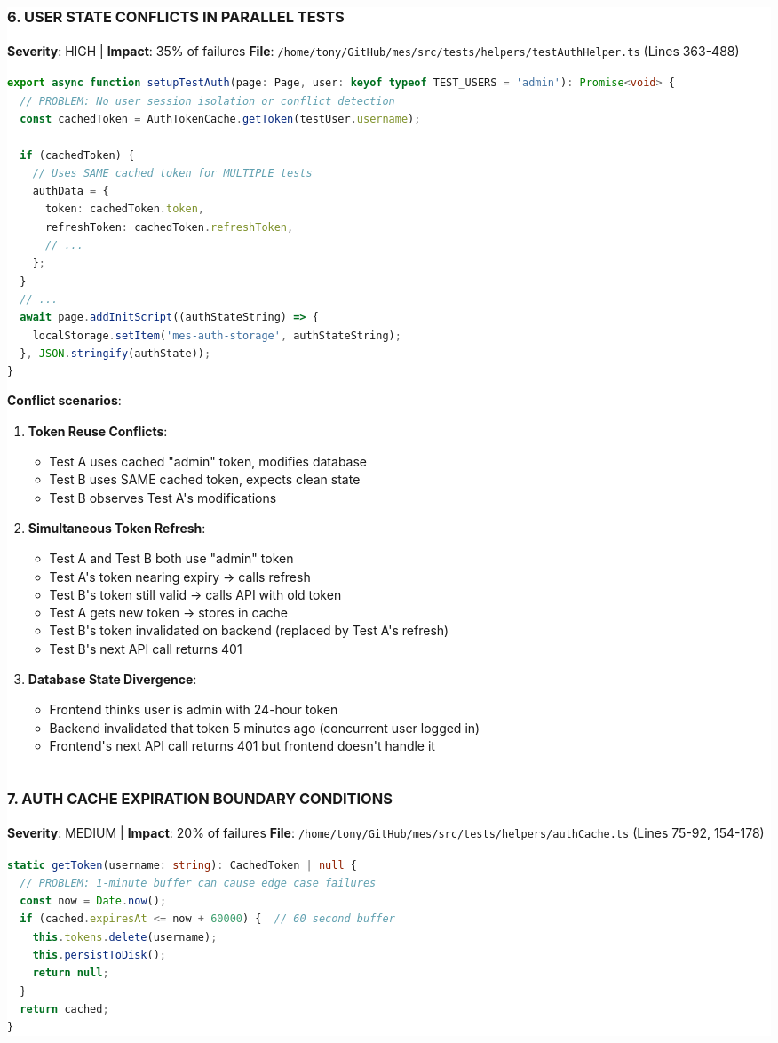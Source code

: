
### 6. USER STATE CONFLICTS IN PARALLEL TESTS
**Severity**: HIGH | **Impact**: 35% of failures
**File**: `/home/tony/GitHub/mes/src/tests/helpers/testAuthHelper.ts` (Lines 363-488)

```typescript
export async function setupTestAuth(page: Page, user: keyof typeof TEST_USERS = 'admin'): Promise<void> {
  // PROBLEM: No user session isolation or conflict detection
  const cachedToken = AuthTokenCache.getToken(testUser.username);
  
  if (cachedToken) {
    // Uses SAME cached token for MULTIPLE tests
    authData = {
      token: cachedToken.token,
      refreshToken: cachedToken.refreshToken,
      // ...
    };
  }
  // ...
  await page.addInitScript((authStateString) => {
    localStorage.setItem('mes-auth-storage', authStateString);
  }, JSON.stringify(authState));
}
```

**Conflict scenarios**:
1. **Token Reuse Conflicts**: 
   - Test A uses cached "admin" token, modifies database
   - Test B uses SAME cached token, expects clean state
   - Test B observes Test A's modifications

2. **Simultaneous Token Refresh**:
   - Test A and Test B both use "admin" token
   - Test A's token nearing expiry → calls refresh
   - Test B's token still valid → calls API with old token
   - Test A gets new token → stores in cache
   - Test B's token invalidated on backend (replaced by Test A's refresh)
   - Test B's next API call returns 401

3. **Database State Divergence**:
   - Frontend thinks user is admin with 24-hour token
   - Backend invalidated that token 5 minutes ago (concurrent user logged in)
   - Frontend's next API call returns 401 but frontend doesn't handle it

---

### 7. AUTH CACHE EXPIRATION BOUNDARY CONDITIONS
**Severity**: MEDIUM | **Impact**: 20% of failures
**File**: `/home/tony/GitHub/mes/src/tests/helpers/authCache.ts` (Lines 75-92, 154-178)

```typescript
static getToken(username: string): CachedToken | null {
  // PROBLEM: 1-minute buffer can cause edge case failures
  const now = Date.now();
  if (cached.expiresAt <= now + 60000) {  // 60 second buffer
    this.tokens.delete(username);
    this.persistToDisk();
    return null;
  }
  return cached;
}
```
